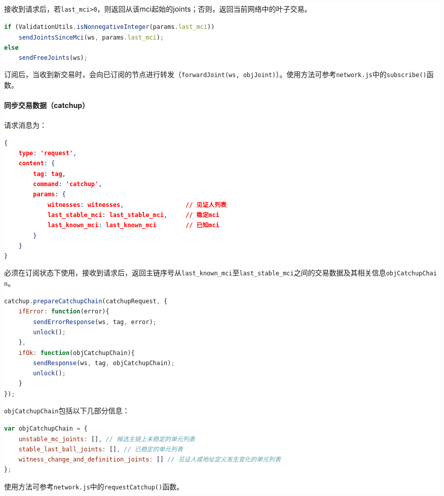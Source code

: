 接收到请求后，若`last_mci>0`，则返回从该mci起始的joints；否则，返回当前网络中的叶子交易。

```javascript
if (ValidationUtils.isNonnegativeInteger(params.last_mci))
    sendJointsSinceMci(ws, params.last_mci);
else
    sendFreeJoints(ws);
```

订阅后，当收到新交易时，会向已订阅的节点进行转发（`forwardJoint(ws, objJoint)`）。使用方法可参考`network.js`中的`subscribe()`函数。

#### 同步交易数据（catchup）

请求消息为：

```json
{
    type: 'request',
    content: {
        tag: tag,
        command: 'catchup',
        params: {
            witnesses: witnesses,                 // 见证人列表
            last_stable_mci: last_stable_mci,     // 稳定mci
            last_known_mci: last_known_mci        // 已知mci
        }
    }
}
```

必须在订阅状态下使用，接收到请求后，返回主链序号从`last_known_mci`至`last_stable_mci`之间的交易数据及其相关信息`objCatchupChain`。

```javascript
catchup.prepareCatchupChain(catchupRequest, {
    ifError: function(error){
        sendErrorResponse(ws, tag, error);
        unlock();
    },
    ifOk: function(objCatchupChain){
        sendResponse(ws, tag, objCatchupChain);
        unlock();
    }
});
```

`objCatchupChain`包括以下几部分信息：

```javascript
var objCatchupChain = {
    unstable_mc_joints: [], // 候选主链上未稳定的单元列表
    stable_last_ball_joints: [], // 已稳定的单元列表
    witness_change_and_definition_joints: [] // 见证人或地址定义发生变化的单元列表
};
```

使用方法可参考`network.js`中的`requestCatchup()`函数。
